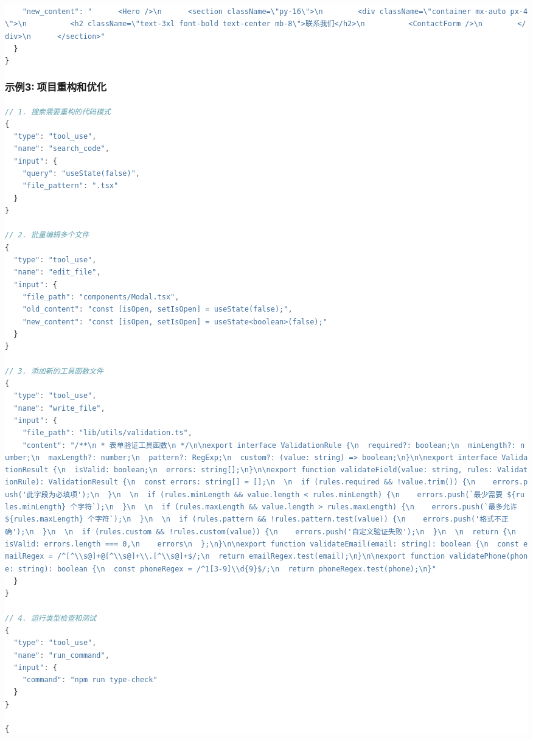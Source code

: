 ```typescript
    "new_content": "      <Hero />\n      <section className=\"py-16\">\n        <div className=\"container mx-auto px-4\">\n          <h2 className=\"text-3xl font-bold text-center mb-8\">联系我们</h2>\n          <ContactForm />\n        </div>\n      </section>"
  }
}
```

### 示例3: 项目重构和优化

```typescript
// 1. 搜索需要重构的代码模式
{
  "type": "tool_use",
  "name": "search_code",
  "input": {
    "query": "useState(false)",
    "file_pattern": ".tsx"
  }
}

// 2. 批量编辑多个文件
{
  "type": "tool_use",
  "name": "edit_file",
  "input": {
    "file_path": "components/Modal.tsx", 
    "old_content": "const [isOpen, setIsOpen] = useState(false);",
    "new_content": "const [isOpen, setIsOpen] = useState<boolean>(false);"
  }
}

// 3. 添加新的工具函数文件
{
  "type": "tool_use",
  "name": "write_file",
  "input": {
    "file_path": "lib/utils/validation.ts",
    "content": "/**\n * 表单验证工具函数\n */\n\nexport interface ValidationRule {\n  required?: boolean;\n  minLength?: number;\n  maxLength?: number;\n  pattern?: RegExp;\n  custom?: (value: string) => boolean;\n}\n\nexport interface ValidationResult {\n  isValid: boolean;\n  errors: string[];\n}\n\nexport function validateField(value: string, rules: ValidationRule): ValidationResult {\n  const errors: string[] = [];\n  \n  if (rules.required && !value.trim()) {\n    errors.push('此字段为必填项');\n  }\n  \n  if (rules.minLength && value.length < rules.minLength) {\n    errors.push(`最少需要 ${rules.minLength} 个字符`);\n  }\n  \n  if (rules.maxLength && value.length > rules.maxLength) {\n    errors.push(`最多允许 ${rules.maxLength} 个字符`);\n  }\n  \n  if (rules.pattern && !rules.pattern.test(value)) {\n    errors.push('格式不正确');\n  }\n  \n  if (rules.custom && !rules.custom(value)) {\n    errors.push('自定义验证失败');\n  }\n  \n  return {\n    isValid: errors.length === 0,\n    errors\n  };\n}\n\nexport function validateEmail(email: string): boolean {\n  const emailRegex = /^[^\\s@]+@[^\\s@]+\\.[^\\s@]+$/;\n  return emailRegex.test(email);\n}\n\nexport function validatePhone(phone: string): boolean {\n  const phoneRegex = /^1[3-9]\\d{9}$/;\n  return phoneRegex.test(phone);\n}"
  }
}

// 4. 运行类型检查和测试
{
  "type": "tool_use",
  "name": "run_command",
  "input": {
    "command": "npm run type-check"
  }
}

{
```